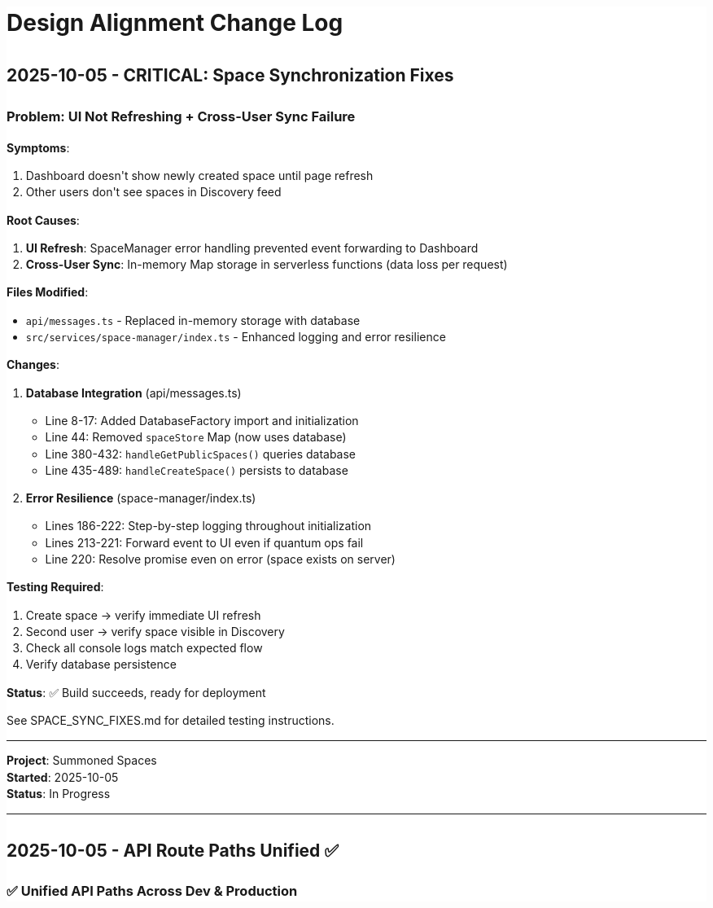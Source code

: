 # Design Alignment Change Log

## 2025-10-05 - CRITICAL: Space Synchronization Fixes

### Problem: UI Not Refreshing + Cross-User Sync Failure

**Symptoms**:
1. Dashboard doesn't show newly created space until page refresh
2. Other users don't see spaces in Discovery feed

**Root Causes**:
1. **UI Refresh**: SpaceManager error handling prevented event forwarding to Dashboard
2. **Cross-User Sync**: In-memory Map storage in serverless functions (data loss per request)

**Files Modified**:
- `api/messages.ts` - Replaced in-memory storage with database
- `src/services/space-manager/index.ts` - Enhanced logging and error resilience

**Changes**:

1. **Database Integration** (api/messages.ts)
   - Line 8-17: Added DatabaseFactory import and initialization
   - Line 44: Removed `spaceStore` Map (now uses database)
   - Line 380-432: `handleGetPublicSpaces()` queries database
   - Line 435-489: `handleCreateSpace()` persists to database

2. **Error Resilience** (space-manager/index.ts)
   - Lines 186-222: Step-by-step logging throughout initialization
   - Lines 213-221: Forward event to UI even if quantum ops fail
   - Line 220: Resolve promise even on error (space exists on server)

**Testing Required**:
1. Create space → verify immediate UI refresh
2. Second user → verify space visible in Discovery
3. Check all console logs match expected flow
4. Verify database persistence

**Status**: ✅ Build succeeds, ready for deployment

See SPACE_SYNC_FIXES.md for detailed testing instructions.

---


**Project**: Summoned Spaces  
**Started**: 2025-10-05  
**Status**: In Progress

---

## 2025-10-05 - API Route Paths Unified ✅

### ✅ Unified API Paths Across Dev & Production
